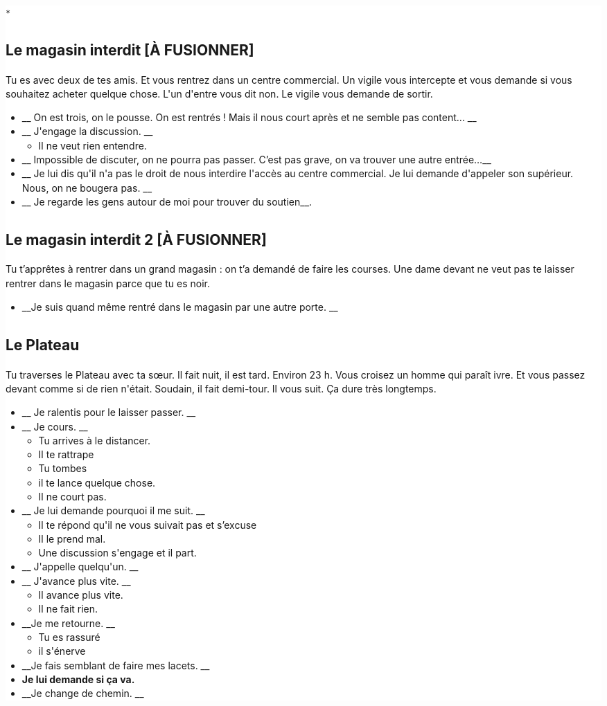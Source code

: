  



    * 


## Le magasin interdit [À FUSIONNER]

Tu es avec deux de tes amis. Et vous rentrez dans un centre commercial. Un vigile vous intercepte et vous demande si vous souhaitez acheter quelque chose. L'un d'entre vous dit non. Le vigile vous demande de sortir. 



* __ On est trois, on le pousse. On est rentrés ! Mais il nous court après et ne semble pas content... __
* __ J'engage la discussion.  __
    *  Il ne veut rien entendre.  
* __ Impossible de discuter, on ne pourra pas passer. C’est pas grave, on va trouver une autre entrée…__
* __ Je lui dis qu'il n'a pas le droit de nous interdire l'accès au centre commercial. Je lui demande d'appeler son supérieur. Nous, on ne bougera pas.  __
* __ Je regarde les gens autour de moi pour trouver du soutien__.   


## Le magasin interdit 2 [À FUSIONNER]

Tu t’apprêtes à rentrer dans un grand magasin : on t’a demandé de faire les courses. Une dame devant ne veut pas te laisser rentrer dans le magasin parce que tu es noir. 



* __Je suis quand même rentré dans le magasin par une autre porte. __

 


## Le Plateau

Tu traverses le Plateau avec ta sœur. Il fait nuit, il est tard. Environ 23 h. Vous croisez un homme qui paraît ivre. Et vous passez devant comme si de rien n'était. Soudain, il fait demi-tour. Il vous suit. Ça dure très longtemps. 



* __ Je ralentis pour le laisser passer.  __
* __ Je cours.  __
    *  Tu arrives à le distancer.  
    *  Il te rattrape 
    *  Tu tombes 
    *  il te lance quelque chose.  
    *  Il ne court pas.  
* __ Je lui demande pourquoi il me suit.  __
    *  Il te répond qu'il ne vous suivait pas et s’excuse 
    *  Il le prend mal.  
    *  Une discussion s'engage et il part. 
* __ J'appelle quelqu'un. __ 
* __ J'avance plus vite.  __
    * Il avance plus vite. 
    * Il ne fait rien.  
* __Je me retourne.  __
    *  Tu es rassuré 
    *  il s'énerve
* __Je fais semblant de faire mes lacets.  __
* __Je lui demande si ça va.__
* __Je change de chemin.  __

